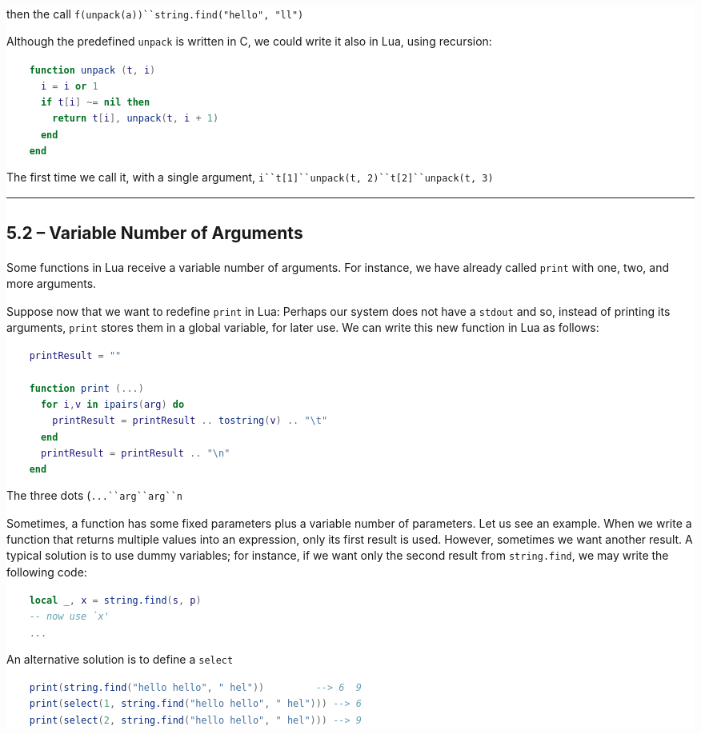 then the call `f(unpack(a))``string.find("hello", "ll")`

Although the predefined `unpack` is written in C, we could write it also in Lua, using recursion:

```lua
    function unpack (t, i)
      i = i or 1
      if t[i] ~= nil then
        return t[i], unpack(t, i + 1)
      end
    end
```

The first time we call it, with a single argument, `i``t[1]``unpack(t, 2)``t[2]``unpack(t, 3)`

------

## 5.2 – Variable Number of Arguments

Some functions in Lua receive a variable number of arguments. For instance, we have already called `print` with one, two, and more arguments.

Suppose now that we want to redefine `print` in Lua: Perhaps our system does not have a `stdout` and so, instead of printing its arguments, `print` stores them in a global variable, for later use. We can write this new function in Lua as follows:

```lua
    printResult = ""
    
    function print (...)
      for i,v in ipairs(arg) do
        printResult = printResult .. tostring(v) .. "\t"
      end
      printResult = printResult .. "\n"
    end
```

The three dots (`...``arg``arg``n`

Sometimes, a function has some fixed parameters plus a variable number of parameters. Let us see an example. When we write a function that returns multiple values into an expression, only its first result is used. However, sometimes we want another result. A typical solution is to use dummy variables; for instance, if we want only the second result from `string.find`, we may write the following code:

```lua
    local _, x = string.find(s, p)
    -- now use `x'
    ...
```

An alternative solution is to define a `select`

```lua
    print(string.find("hello hello", " hel"))         --> 6  9
    print(select(1, string.find("hello hello", " hel"))) --> 6
    print(select(2, string.find("hello hello", " hel"))) --> 9
```
